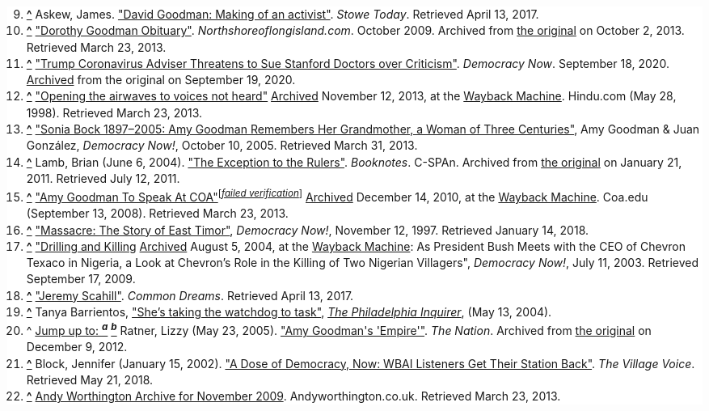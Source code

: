 9.  **[^](https://en.wikipedia.org/wiki/Amy_Goodman#cite_ref-Askew_9-0 "Jump up")** Askew, James. ["David Goodman: Making of an activist"](http://www.stowetoday.com/waterbury/archives/david-goodman-making-of-an-activist/article_c5fbb0a6-90e8-5562-94cf-6c37a82d86e9.html). _Stowe Today_. Retrieved April 13, 2017.
10.  **[^](https://en.wikipedia.org/wiki/Amy_Goodman#cite_ref-10 "Jump up")** ["Dorothy Goodman Obituary"](https://web.archive.org/web/20131002085919/http://www.northshoreoflongisland.com/Obituary-10358.112114_Dorothy_Goodman.html). _Northshoreoflongisland.com_. October 2009. Archived from [the original](http://www.northshoreoflongisland.com/Obituary-10358.112114_Dorothy_Goodman.html) on October 2, 2013. Retrieved March 23, 2013.
11.  **[^](https://en.wikipedia.org/wiki/Amy_Goodman#cite_ref-11 "Jump up")** ["Trump Coronavirus Adviser Threatens to Sue Stanford Doctors over Criticism"](https://www.democracynow.org/2020/9/18/headlines/trump_coronavirus_adviser_threatens_to_sue_stanford_doctors_over_criticism). _Democracy Now_. September 18, 2020. [Archived](https://web.archive.org/web/20200919203322/https://www.democracynow.org/2020/9/18/headlines/trump_coronavirus_adviser_threatens_to_sue_stanford_doctors_over_criticism) from the original on September 19, 2020.
12.  **[^](https://en.wikipedia.org/wiki/Amy_Goodman#cite_ref-12 "Jump up")** ["Opening the airwaves to voices not heard"](http://www.hindu.com/fline/fl1801/18010900.htm) [Archived](https://web.archive.org/web/20131112123725/http://www.hindu.com/fline/fl1801/18010900.htm) November 12, 2013, at the [Wayback Machine](https://en.wikipedia.org/wiki/Wayback_Machine "Wayback Machine"). Hindu.com (May 28, 1998). Retrieved March 23, 2013.
13.  **[^](https://en.wikipedia.org/wiki/Amy_Goodman#cite_ref-13 "Jump up")** ["Sonia Bock 1897–2005: Amy Goodman Remembers Her Grandmother, a Woman of Three Centuries"](http://www.democracynow.org/2005/10/10/sonia_bock_1897_2005_amy_goodman), Amy Goodman & Juan González, _Democracy Now!_, October 10, 2005. Retrieved March 31, 2013.
14.  **[^](https://en.wikipedia.org/wiki/Amy_Goodman#cite_ref-Booknotes_14-0 "Jump up")** Lamb, Brian (June 6, 2004). ["The Exception to the Rulers"](https://web.archive.org/web/20110121050659/http://booknotes.org/Watch/182109-1/Amy+Goodman.aspx). _Booknotes_. C-SPAn. Archived from [the original](http://www.booknotes.org/Watch/182109-1/Amy+Goodman.aspx) on January 21, 2011. Retrieved July 12, 2011.
15.  **[^](https://en.wikipedia.org/wiki/Amy_Goodman#cite_ref-15 "Jump up")** ["Amy Goodman To Speak At COA"](http://www.coa.edu/press-release-archives_506.htm)<sup>[<i><a href="https://en.wikipedia.org/wiki/Wikipedia:Verifiability" title="Wikipedia:Verifiability"><span title="The material near this tag failed verification of its source citation(s). (September 2013)">failed verification</span></a></i>]</sup> [Archived](https://web.archive.org/web/20101214180419/http://www.coa.edu/press-release-archives_506.htm) December 14, 2010, at the [Wayback Machine](https://en.wikipedia.org/wiki/Wayback_Machine "Wayback Machine"). Coa.edu (September 13, 2008). Retrieved March 23, 2013.
16.  **[^](https://en.wikipedia.org/wiki/Amy_Goodman#cite_ref-16 "Jump up")** ["Massacre: The Story of East Timor"](https://www.democracynow.org/1997/11/12/massacre_the_story_of_east_timor), _Democracy Now!_, November 12, 1997. Retrieved January 14, 2018.
17.  **[^](https://en.wikipedia.org/wiki/Amy_Goodman#cite_ref-17 "Jump up")** ["Drilling and Killing](http://www.democracynow.org/article.pl?sid=03/07/11/1517242) [Archived](https://web.archive.org/web/20040805105701/http://www.democracynow.org/article.pl?sid=03%2F07%2F11%2F1517242) August 5, 2004, at the [Wayback Machine](https://en.wikipedia.org/wiki/Wayback_Machine "Wayback Machine"): As President Bush Meets with the CEO of Chevron Texaco in Nigeria, a Look at Chevron’s Role in the Killing of Two Nigerian Villagers", _Democracy Now!_, July 11, 2003. Retrieved September 17, 2009.
18.  **[^](https://en.wikipedia.org/wiki/Amy_Goodman#cite_ref-18 "Jump up")** ["Jeremy Scahill"](https://www.commondreams.org/author/jeremy-scahill). _Common Dreams_. Retrieved April 13, 2017.
19.  **[^](https://en.wikipedia.org/wiki/Amy_Goodman#cite_ref-19 "Jump up")** Tanya Barrientos, ["She’s taking the watchdog to task"](http://www.democracynow.org/about/in_the_news/Inquirer), _[The Philadelphia Inquirer](https://en.wikipedia.org/wiki/The_Philadelphia_Inquirer "The Philadelphia Inquirer")_, (May 13, 2004).
20.  ^ [Jump up to: <sup><i><b>a</b></i></sup>](https://en.wikipedia.org/wiki/Amy_Goodman#cite_ref-thenation.com_20-0) [<sup><i><b>b</b></i></sup>](https://en.wikipedia.org/wiki/Amy_Goodman#cite_ref-thenation.com_20-1) Ratner, Lizzy (May 23, 2005). ["Amy Goodman's 'Empire'"](https://archive.today/20121209131047/http://www.thenation.com/doc/20050523/ratner). _The Nation_. Archived from [the original](http://www.thenation.com/doc/20050523/ratner) on December 9, 2012.
21.  **[^](https://en.wikipedia.org/wiki/Amy_Goodman#cite_ref-21 "Jump up")** Block, Jennifer (January 15, 2002). ["A Dose of Democracy, Now: WBAI Listeners Get Their Station Back"](https://www.villagevoice.com/2002/01/15/a-dose-of-democracy-now/). _The Village Voice_. Retrieved May 21, 2018.
22.  **[^](https://en.wikipedia.org/wiki/Amy_Goodman#cite_ref-22 "Jump up")** [Andy Worthington Archive for November 2009](http://www.andyworthington.co.uk/2009/11/page/2/). Andyworthington.co.uk. Retrieved March 23, 2013.